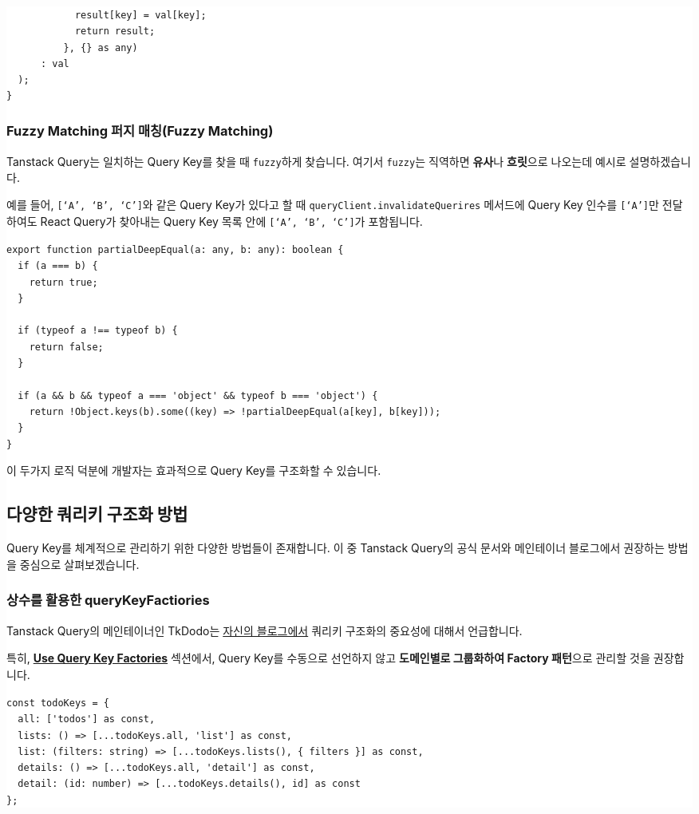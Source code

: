 ```tsx
            result[key] = val[key];
            return result;
          }, {} as any)
      : val
  );
}
```

### **Fuzzy Matching 퍼지 매칭(Fuzzy Matching)**

Tanstack Query는 일치하는 Query Key를 찾을 때 `fuzzy`하게 찾습니다. 여기서 `fuzzy`는 직역하면 **유사**나 **흐릿**으로 나오는데 예시로 설명하겠습니다.

예를 들어, `[‘A’, ‘B’, ‘C’]`와 같은 Query Key가 있다고 할 때 `queryClient.invalidateQuerires` 메서드에 Query Key 인수를 `[‘A’]`만 전달하여도 React Query가 찾아내는 Query Key 목록 안에 `[‘A’, ‘B’, ‘C’]`가 포함됩니다.

```tsx
export function partialDeepEqual(a: any, b: any): boolean {
  if (a === b) {
    return true;
  }

  if (typeof a !== typeof b) {
    return false;
  }

  if (a && b && typeof a === 'object' && typeof b === 'object') {
    return !Object.keys(b).some((key) => !partialDeepEqual(a[key], b[key]));
  }
}
```

이 두가지 로직 덕분에 개발자는 효과적으로 Query Key를 구조화할 수 있습니다.

## 다양한 쿼리키 구조화 방법

Query Key를 체계적으로 관리하기 위한 다양한 방법들이 존재합니다. 이 중 Tanstack Query의 공식 문서와 메인테이너 블로그에서 권장하는 방법을 중심으로 살펴보겠습니다.

### 상수를 활용한 queryKeyFactiories

Tanstack Query의 메인테이너인 TkDodo는 [자신의 블로그에서](https://tkdodo.eu/blog/effective-react-query-keys) 쿼리키 구조화의 중요성에 대해서 언급합니다.

특히, [**Use Query Key Factories**](https://tkdodo.eu/blog/effective-react-query-keys#use-query-key-factories) 섹션에서, Query Key를 수동으로 선언하지 않고 **도메인별로 그룹화하여 Factory 패턴**으로 관리할 것을 권장합니다.

```tsx
const todoKeys = {
  all: ['todos'] as const,
  lists: () => [...todoKeys.all, 'list'] as const,
  list: (filters: string) => [...todoKeys.lists(), { filters }] as const,
  details: () => [...todoKeys.all, 'detail'] as const,
  detail: (id: number) => [...todoKeys.details(), id] as const
};
```
